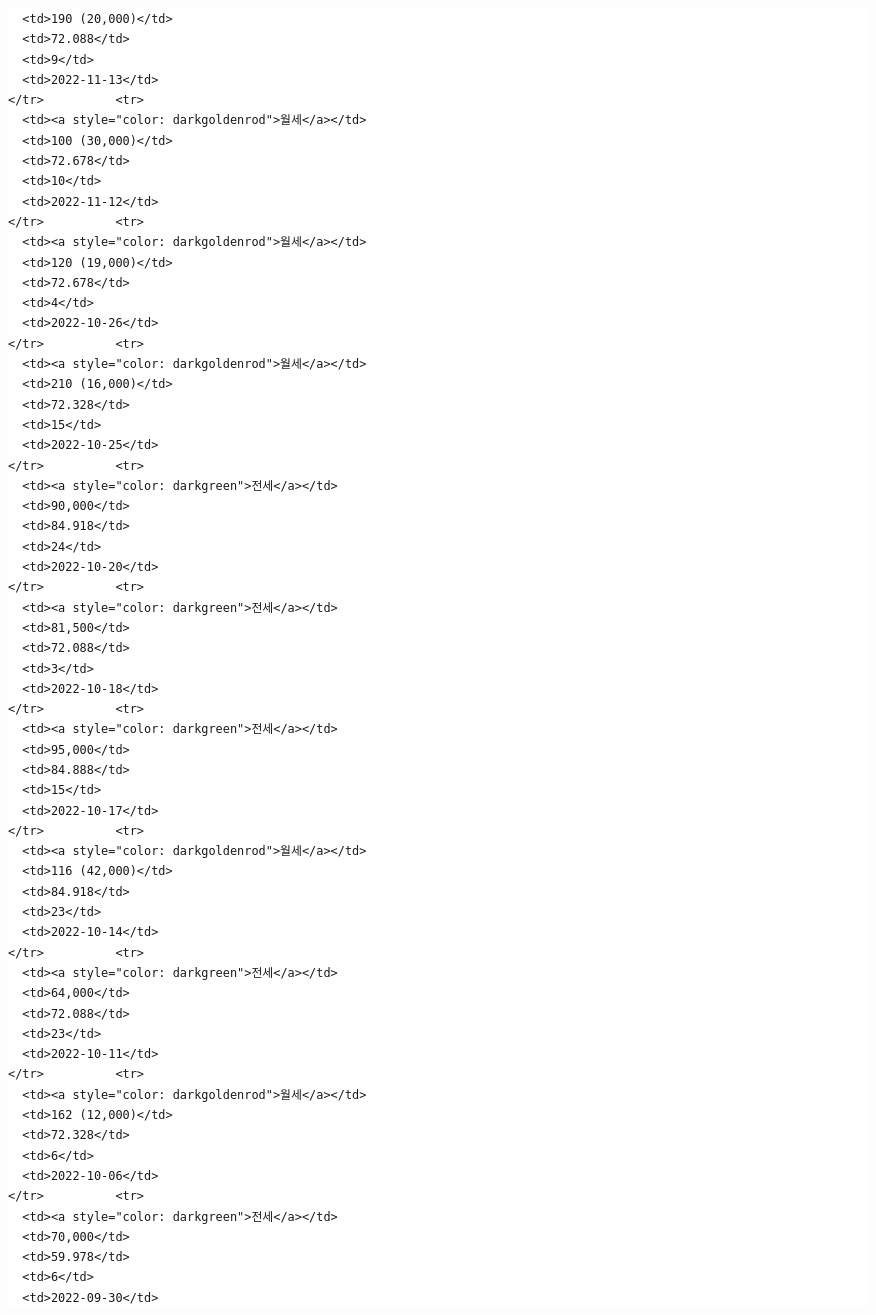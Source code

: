       <td>190 (20,000)</td>
      <td>72.088</td>
      <td>9</td>
      <td>2022-11-13</td>
    </tr>          <tr>
      <td><a style="color: darkgoldenrod">월세</a></td>
      <td>100 (30,000)</td>
      <td>72.678</td>
      <td>10</td>
      <td>2022-11-12</td>
    </tr>          <tr>
      <td><a style="color: darkgoldenrod">월세</a></td>
      <td>120 (19,000)</td>
      <td>72.678</td>
      <td>4</td>
      <td>2022-10-26</td>
    </tr>          <tr>
      <td><a style="color: darkgoldenrod">월세</a></td>
      <td>210 (16,000)</td>
      <td>72.328</td>
      <td>15</td>
      <td>2022-10-25</td>
    </tr>          <tr>
      <td><a style="color: darkgreen">전세</a></td>
      <td>90,000</td>
      <td>84.918</td>
      <td>24</td>
      <td>2022-10-20</td>
    </tr>          <tr>
      <td><a style="color: darkgreen">전세</a></td>
      <td>81,500</td>
      <td>72.088</td>
      <td>3</td>
      <td>2022-10-18</td>
    </tr>          <tr>
      <td><a style="color: darkgreen">전세</a></td>
      <td>95,000</td>
      <td>84.888</td>
      <td>15</td>
      <td>2022-10-17</td>
    </tr>          <tr>
      <td><a style="color: darkgoldenrod">월세</a></td>
      <td>116 (42,000)</td>
      <td>84.918</td>
      <td>23</td>
      <td>2022-10-14</td>
    </tr>          <tr>
      <td><a style="color: darkgreen">전세</a></td>
      <td>64,000</td>
      <td>72.088</td>
      <td>23</td>
      <td>2022-10-11</td>
    </tr>          <tr>
      <td><a style="color: darkgoldenrod">월세</a></td>
      <td>162 (12,000)</td>
      <td>72.328</td>
      <td>6</td>
      <td>2022-10-06</td>
    </tr>          <tr>
      <td><a style="color: darkgreen">전세</a></td>
      <td>70,000</td>
      <td>59.978</td>
      <td>6</td>
      <td>2022-09-30</td>